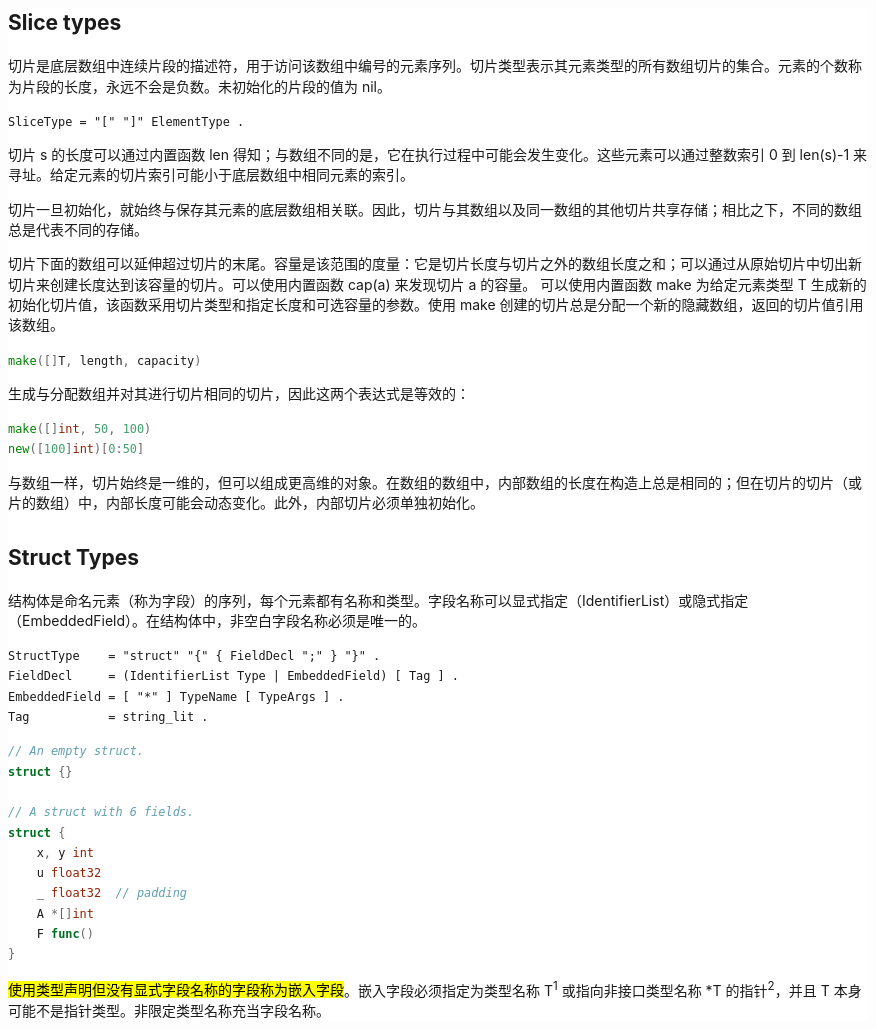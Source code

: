 ## Slice types

切片是底层数组中连续片段的描述符，用于访问该数组中编号的元素序列。切片类型表示其元素类型的所有数组切片的集合。元素的个数称为片段的长度，永远不会是负数。未初始化的片段的值为 nil。

```ebnf
SliceType = "[" "]" ElementType .
```

切片 s 的长度可以通过内置函数 len 得知；与数组不同的是，它在执行过程中可能会发生变化。这些元素可以通过整数索引 0 到 len(s)-1 来寻址。给定元素的切片索引可能小于底层数组中相同元素的索引。

切片一旦初始化，就始终与保存其元素的底层数组相关联。因此，切片与其数组以及同一数组的其他切片共享存储；相比之下，不同的数组总是代表不同的存储。

切片下面的数组可以延伸超过切片的末尾。容量是该范围的度量：它是切片长度与切片之外的数组长度之和；可以通过从原始切片中切出新切片来创建长度达到该容量的切片。可以使用内置函数 cap(a) 来发现切片 a 的容量。
可以使用内置函数 make 为给定元素类型 T 生成新的初始化切片值，该函数采用切片类型和指定长度和可选容量的参数。使用 make 创建的切片总是分配一个新的隐藏数组，返回的切片值引用该数组。

```go
make([]T, length, capacity)
```

生成与分配数组并对其进行切片相同的切片，因此这两个表达式是等效的：

```go
make([]int, 50, 100)
new([100]int)[0:50]
```

与数组一样，切片始终是一维的，但可以组成更高维的对象。在数组的数组中，内部数组的长度在构造上总是相同的；但在切片的切片（或片的数组）中，内部长度可能会动态变化。此外，内部切片必须单独初始化。

## Struct Types

结构体是命名元素（称为字段）的序列，每个元素都有名称和类型。字段名称可以显式指定（IdentifierList）或隐式指定（EmbeddedField）。在结构体中，非空白字段名称必须是唯一的。

```ebnf
StructType    = "struct" "{" { FieldDecl ";" } "}" .
FieldDecl     = (IdentifierList Type | EmbeddedField) [ Tag ] .
EmbeddedField = [ "*" ] TypeName [ TypeArgs ] .
Tag           = string_lit .
```

```go
// An empty struct.
struct {}

// A struct with 6 fields.
struct {
    x, y int
    u float32
    _ float32  // padding
    A *[]int
    F func()
}
```

<mark>使用类型声明但没有显式字段名称的字段称为嵌入字段</mark>。嵌入字段必须指定为类型名称 T<sup>1</sup> 或指向非接口类型名称 *T 的指针<sup>2</sup>，并且 T 本身可能不是指针类型。非限定类型名称充当字段名称。

